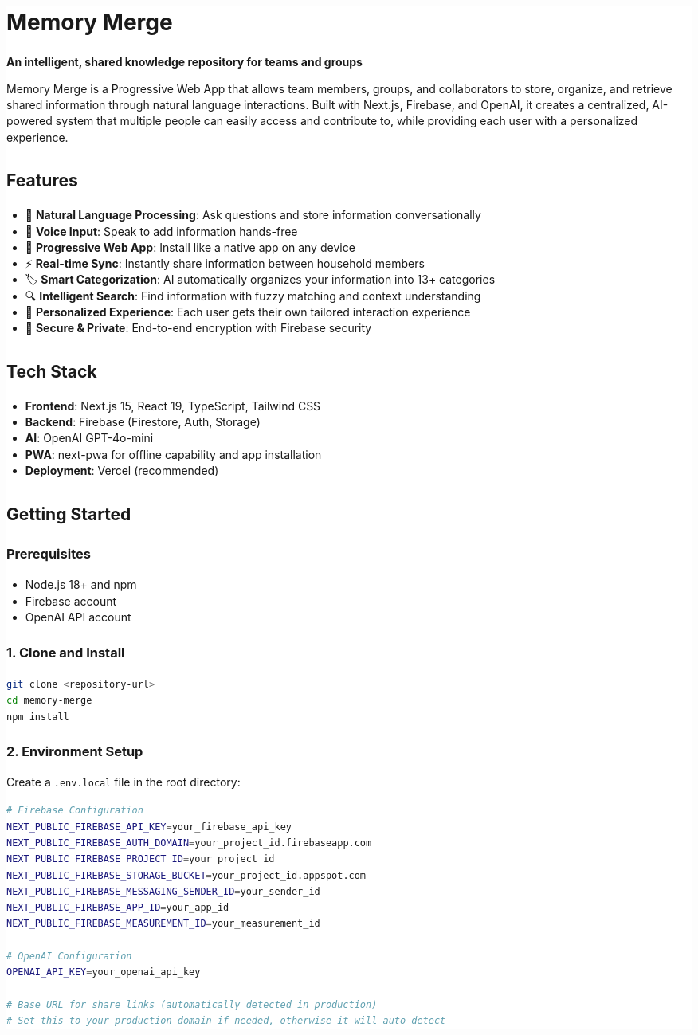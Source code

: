 # Memory Merge

**An intelligent, shared knowledge repository for teams and groups**

Memory Merge is a Progressive Web App that allows team members, groups, and collaborators to store, organize, and retrieve shared information through natural language interactions. Built with Next.js, Firebase, and OpenAI, it creates a centralized, AI-powered system that multiple people can easily access and contribute to, while providing each user with a personalized experience.

## Features

- 🤖 **Natural Language Processing**: Ask questions and store information conversationally
- 🎤 **Voice Input**: Speak to add information hands-free
- 📱 **Progressive Web App**: Install like a native app on any device
- ⚡ **Real-time Sync**: Instantly share information between household members
- 🏷️ **Smart Categorization**: AI automatically organizes your information into 13+ categories
- 🔍 **Intelligent Search**: Find information with fuzzy matching and context understanding
- 👤 **Personalized Experience**: Each user gets their own tailored interaction experience
- 🔐 **Secure & Private**: End-to-end encryption with Firebase security

## Tech Stack

- **Frontend**: Next.js 15, React 19, TypeScript, Tailwind CSS
- **Backend**: Firebase (Firestore, Auth, Storage)
- **AI**: OpenAI GPT-4o-mini
- **PWA**: next-pwa for offline capability and app installation
- **Deployment**: Vercel (recommended)

## Getting Started

### Prerequisites

- Node.js 18+ and npm
- Firebase account
- OpenAI API account

### 1. Clone and Install

```bash
git clone <repository-url>
cd memory-merge
npm install
```

### 2. Environment Setup

Create a `.env.local` file in the root directory:

```bash
# Firebase Configuration
NEXT_PUBLIC_FIREBASE_API_KEY=your_firebase_api_key
NEXT_PUBLIC_FIREBASE_AUTH_DOMAIN=your_project_id.firebaseapp.com
NEXT_PUBLIC_FIREBASE_PROJECT_ID=your_project_id
NEXT_PUBLIC_FIREBASE_STORAGE_BUCKET=your_project_id.appspot.com
NEXT_PUBLIC_FIREBASE_MESSAGING_SENDER_ID=your_sender_id
NEXT_PUBLIC_FIREBASE_APP_ID=your_app_id
NEXT_PUBLIC_FIREBASE_MEASUREMENT_ID=your_measurement_id

# OpenAI Configuration
OPENAI_API_KEY=your_openai_api_key

# Base URL for share links (automatically detected in production)
# Set this to your production domain if needed, otherwise it will auto-detect
```
